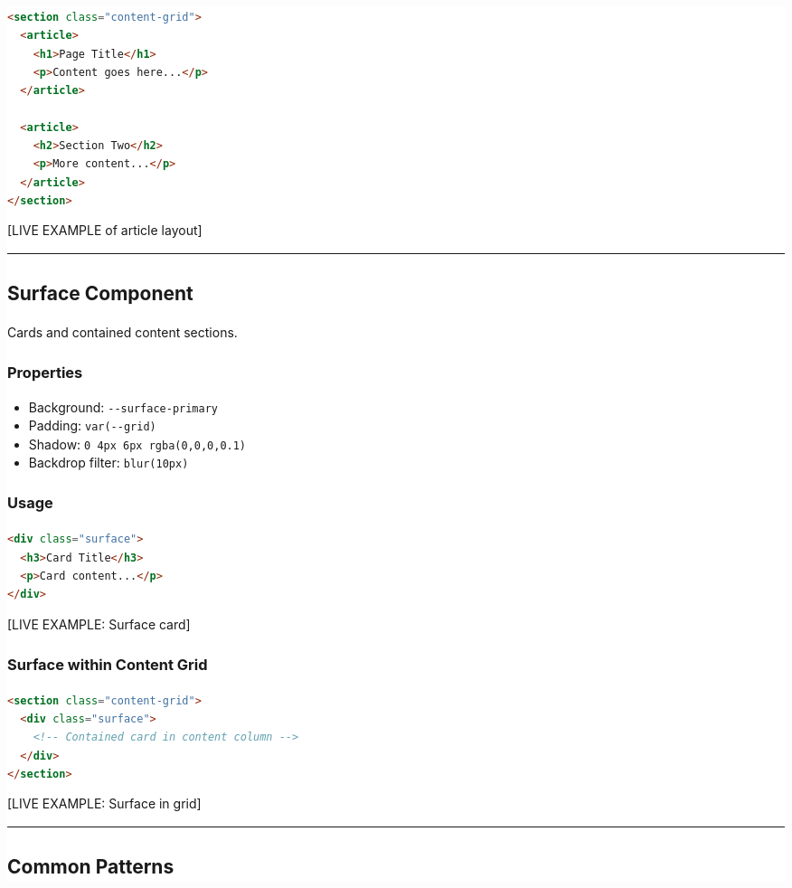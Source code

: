 ```html
<section class="content-grid">
  <article>
    <h1>Page Title</h1>
    <p>Content goes here...</p>
  </article>
  
  <article>
    <h2>Section Two</h2>
    <p>More content...</p>
  </article>
</section>
```

[LIVE EXAMPLE of article layout]

---

## Surface Component

Cards and contained content sections.

### Properties
- Background: `--surface-primary`
- Padding: `var(--grid)`
- Shadow: `0 4px 6px rgba(0,0,0,0.1)`
- Backdrop filter: `blur(10px)`

### Usage

```html
<div class="surface">
  <h3>Card Title</h3>
  <p>Card content...</p>
</div>
```

[LIVE EXAMPLE: Surface card]

### Surface within Content Grid

```html
<section class="content-grid">
  <div class="surface">
    <!-- Contained card in content column -->
  </div>
</section>
```

[LIVE EXAMPLE: Surface in grid]

---

## Common Patterns
